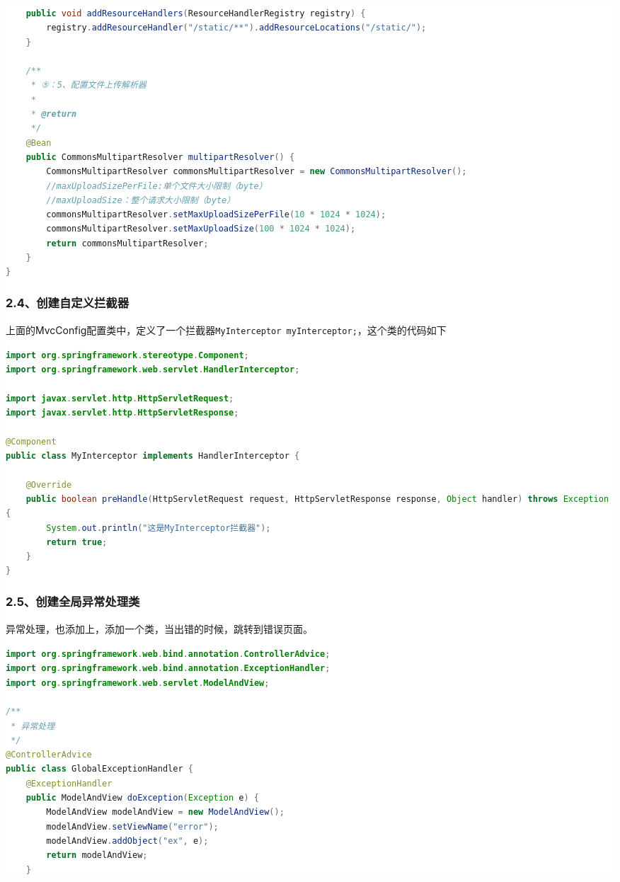 ```java
    public void addResourceHandlers(ResourceHandlerRegistry registry) {
        registry.addResourceHandler("/static/**").addResourceLocations("/static/");
    }

    /**
     * ⑤：5、配置文件上传解析器
     *
     * @return
     */
    @Bean
    public CommonsMultipartResolver multipartResolver() {
        CommonsMultipartResolver commonsMultipartResolver = new CommonsMultipartResolver();
        //maxUploadSizePerFile:单个文件大小限制（byte）
        //maxUploadSize：整个请求大小限制（byte）
        commonsMultipartResolver.setMaxUploadSizePerFile(10 * 1024 * 1024);
        commonsMultipartResolver.setMaxUploadSize(100 * 1024 * 1024);
        return commonsMultipartResolver;
    }
}
```
<a name="KQBSC"></a>
### 2.4、创建自定义拦截器
上面的MvcConfig配置类中，定义了一个拦截器`MyInterceptor myInterceptor;`，这个类的代码如下
```java
import org.springframework.stereotype.Component;
import org.springframework.web.servlet.HandlerInterceptor;

import javax.servlet.http.HttpServletRequest;
import javax.servlet.http.HttpServletResponse;

@Component
public class MyInterceptor implements HandlerInterceptor {

    @Override
    public boolean preHandle(HttpServletRequest request, HttpServletResponse response, Object handler) throws Exception {
        System.out.println("这是MyInterceptor拦截器");
        return true;
    }
}
```
<a name="RA2Xl"></a>
### 2.5、创建全局异常处理类
异常处理，也添加上，添加一个类，当出错的时候，跳转到错误页面。
```java
import org.springframework.web.bind.annotation.ControllerAdvice;
import org.springframework.web.bind.annotation.ExceptionHandler;
import org.springframework.web.servlet.ModelAndView;

/**
 * 异常处理
 */
@ControllerAdvice
public class GlobalExceptionHandler {
    @ExceptionHandler
    public ModelAndView doException(Exception e) {
        ModelAndView modelAndView = new ModelAndView();
        modelAndView.setViewName("error");
        modelAndView.addObject("ex", e);
        return modelAndView;
    }

```